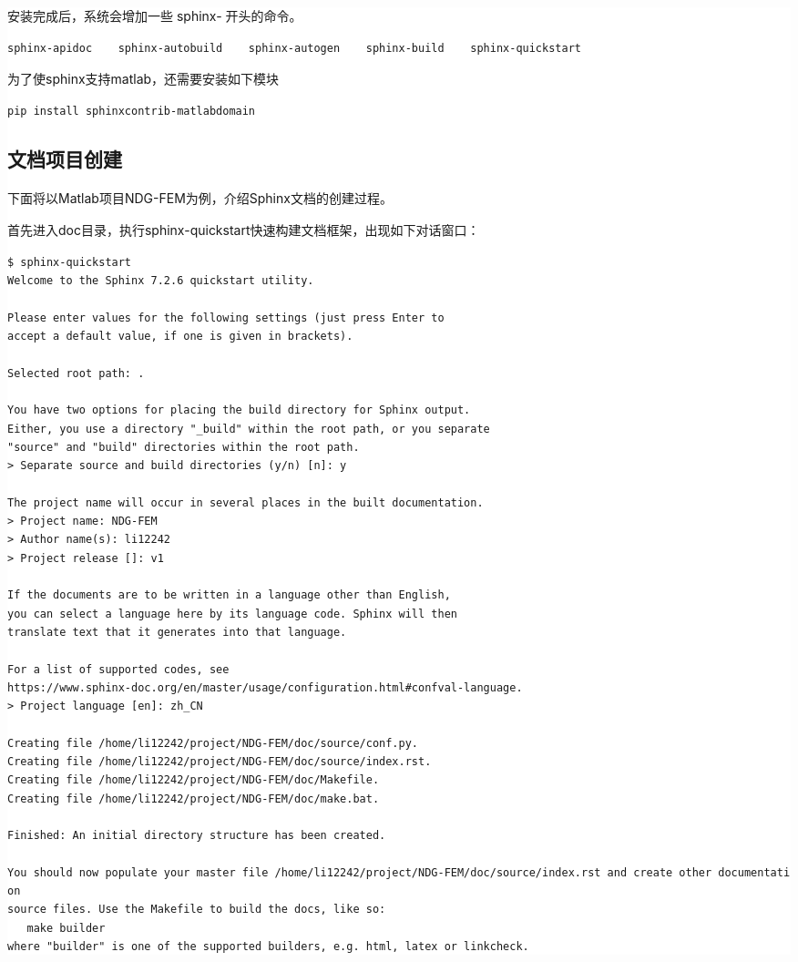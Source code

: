 安装完成后，系统会增加一些 sphinx- 开头的命令。

```
sphinx-apidoc    sphinx-autobuild    sphinx-autogen    sphinx-build    sphinx-quickstart
```

为了使sphinx支持matlab，还需要安装如下模块

```
pip install sphinxcontrib-matlabdomain 
```

## 文档项目创建

下面将以Matlab项目NDG-FEM为例，介绍Sphinx文档的创建过程。

首先进入doc目录，执行sphinx-quickstart快速构建文档框架，出现如下对话窗口：

```
$ sphinx-quickstart
Welcome to the Sphinx 7.2.6 quickstart utility.

Please enter values for the following settings (just press Enter to
accept a default value, if one is given in brackets).

Selected root path: .

You have two options for placing the build directory for Sphinx output.
Either, you use a directory "_build" within the root path, or you separate
"source" and "build" directories within the root path.
> Separate source and build directories (y/n) [n]: y

The project name will occur in several places in the built documentation.
> Project name: NDG-FEM
> Author name(s): li12242
> Project release []: v1

If the documents are to be written in a language other than English,
you can select a language here by its language code. Sphinx will then
translate text that it generates into that language.

For a list of supported codes, see
https://www.sphinx-doc.org/en/master/usage/configuration.html#confval-language.
> Project language [en]: zh_CN

Creating file /home/li12242/project/NDG-FEM/doc/source/conf.py.
Creating file /home/li12242/project/NDG-FEM/doc/source/index.rst.
Creating file /home/li12242/project/NDG-FEM/doc/Makefile.
Creating file /home/li12242/project/NDG-FEM/doc/make.bat.

Finished: An initial directory structure has been created.

You should now populate your master file /home/li12242/project/NDG-FEM/doc/source/index.rst and create other documentation
source files. Use the Makefile to build the docs, like so:
   make builder
where "builder" is one of the supported builders, e.g. html, latex or linkcheck.
```
